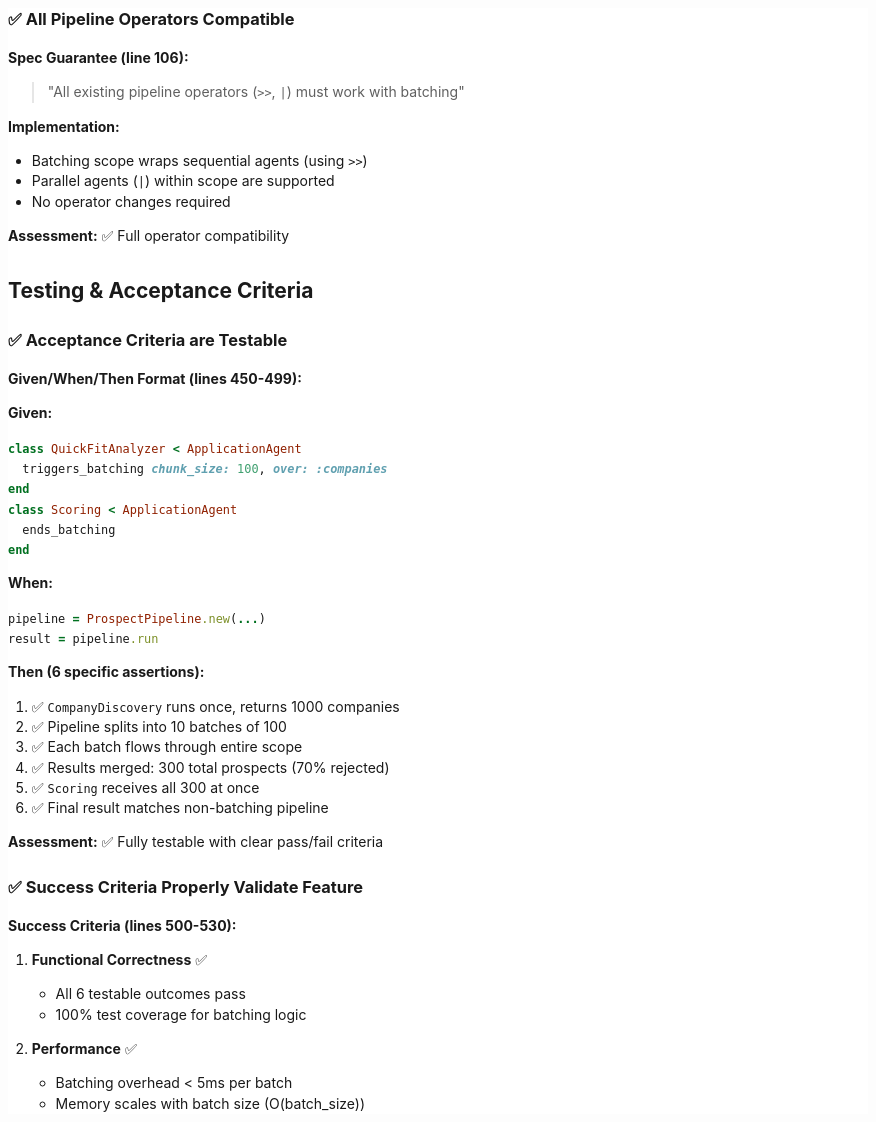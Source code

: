 ### ✅ All Pipeline Operators Compatible

**Spec Guarantee (line 106):**
> "All existing pipeline operators (`>>`, `|`) must work with batching"

**Implementation:**
- Batching scope wraps sequential agents (using `>>`)
- Parallel agents (`|`) within scope are supported
- No operator changes required

**Assessment:** ✅ Full operator compatibility

## Testing & Acceptance Criteria

### ✅ Acceptance Criteria are Testable

**Given/When/Then Format (lines 450-499):**

**Given:**
```ruby
class QuickFitAnalyzer < ApplicationAgent
  triggers_batching chunk_size: 100, over: :companies
end
class Scoring < ApplicationAgent
  ends_batching
end
```

**When:**
```ruby
pipeline = ProspectPipeline.new(...)
result = pipeline.run
```

**Then (6 specific assertions):**
1. ✅ `CompanyDiscovery` runs once, returns 1000 companies
2. ✅ Pipeline splits into 10 batches of 100
3. ✅ Each batch flows through entire scope
4. ✅ Results merged: 300 total prospects (70% rejected)
5. ✅ `Scoring` receives all 300 at once
6. ✅ Final result matches non-batching pipeline

**Assessment:** ✅ Fully testable with clear pass/fail criteria

### ✅ Success Criteria Properly Validate Feature

**Success Criteria (lines 500-530):**

1. **Functional Correctness** ✅
   - All 6 testable outcomes pass
   - 100% test coverage for batching logic

2. **Performance** ✅
   - Batching overhead < 5ms per batch
   - Memory scales with batch size (O(batch_size))

